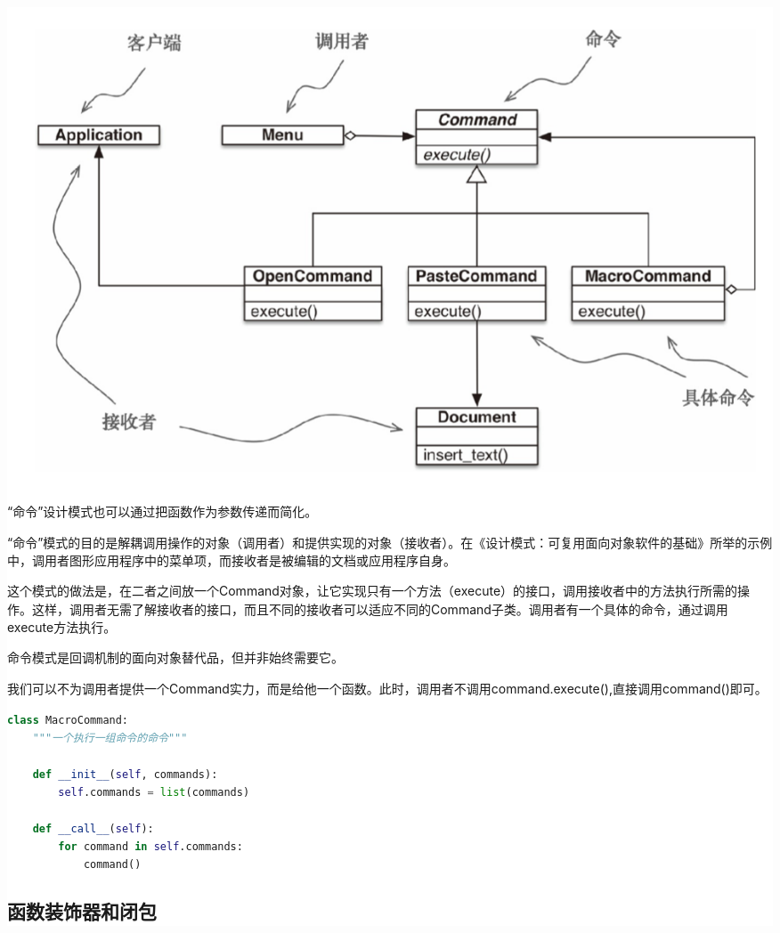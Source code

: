 ![命令模式](/命令模式UML.png)

“命令”设计模式也可以通过把函数作为参数传递而简化。

“命令”模式的目的是解耦调用操作的对象（调用者）和提供实现的对象（接收者）。在《设计模式：可复用面向对象软件的基础》所举的示例中，调用者图形应用程序中的菜单项，而接收者是被编辑的文档或应用程序自身。

这个模式的做法是，在二者之间放一个Command对象，让它实现只有一个方法（execute）的接口，调用接收者中的方法执行所需的操作。这样，调用者无需了解接收者的接口，而且不同的接收者可以适应不同的Command子类。调用者有一个具体的命令，通过调用execute方法执行。

命令模式是回调机制的面向对象替代品，但并非始终需要它。

我们可以不为调用者提供一个Command实力，而是给他一个函数。此时，调用者不调用command.execute(),直接调用command()即可。

```python
class MacroCommand:
    """一个执行一组命令的命令"""

    def __init__(self, commands):
        self.commands = list(commands)

    def __call__(self):
        for command in self.commands:
            command()
```

## 函数装饰器和闭包
